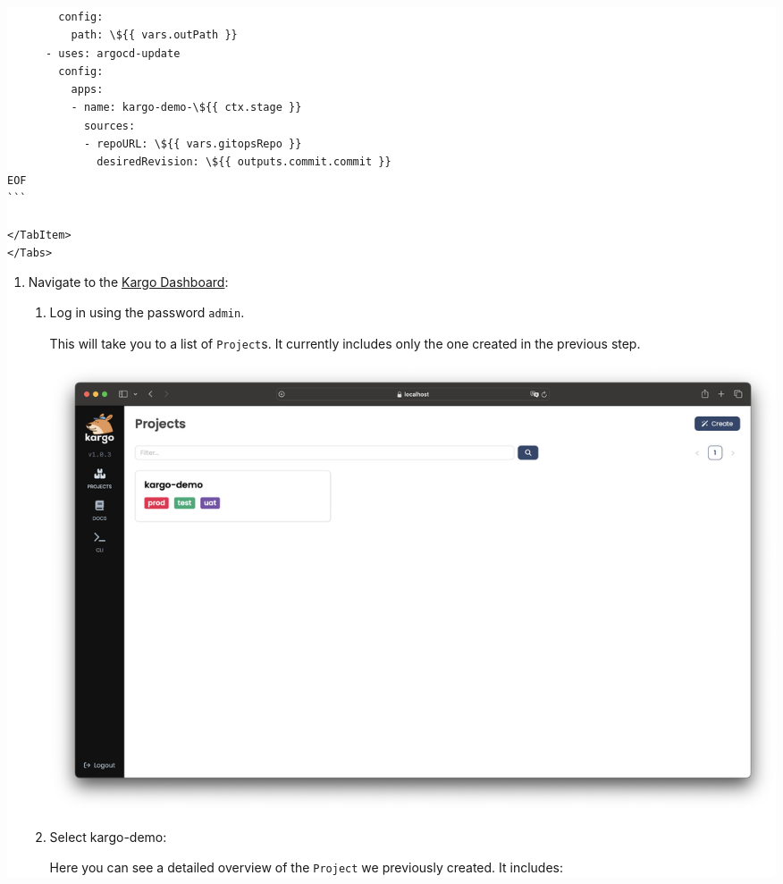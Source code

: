             config:
              path: \${{ vars.outPath }}
          - uses: argocd-update
            config:
              apps:
              - name: kargo-demo-\${{ ctx.stage }}
                sources:
                - repoURL: \${{ vars.gitopsRepo }}
                  desiredRevision: \${{ outputs.commit.commit }}
    EOF
    ```

    </TabItem>
    </Tabs>

1. Navigate to the [Kargo Dashboard](https://localhost:31444/):

   1. Log in using the password `admin`.

      This will take you to a list of `Project`s.  It currently includes only
      the one created in the previous step.

      ![Kargo-dashboard](static/img/kargo-projects.png)

   1. Select <Hlt>kargo-demo</Hlt>:

      Here you can see a detailed overview of the `Project` we previously
      created. It includes:
